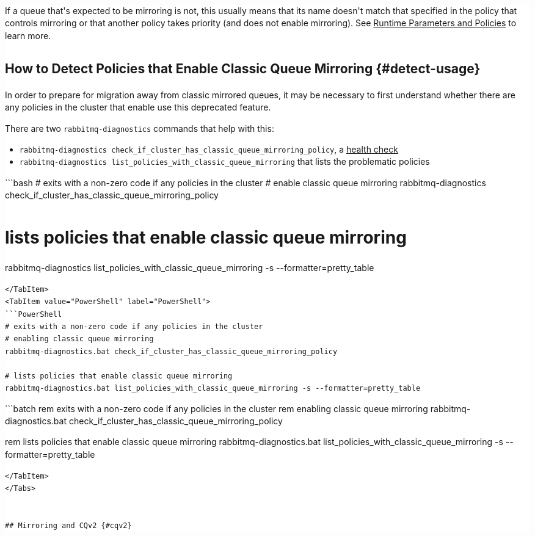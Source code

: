 If a queue that's expected to be mirroring is not, this usually means that its name
doesn't match that specified in the policy that controls mirroring or that another
policy takes priority (and does not enable mirroring).
See [Runtime Parameters and Policies](./policies) to learn more.


## How to Detect Policies that Enable Classic Queue Mirroring {#detect-usage}

In order to prepare for migration away from classic mirrored queues, it may be necessary to first
understand whether there are any policies in the cluster that enable use this deprecated feature.

There are two `rabbitmq-diagnostics` commands that help with this:

 * `rabbitmq-diagnostics check_if_cluster_has_classic_queue_mirroring_policy`, a [health check](./monitoring#health-checks)
 * `rabbitmq-diagnostics list_policies_with_classic_queue_mirroring` that lists the problematic policies

<Tabs groupId="examples">
<TabItem value="bash" label="bash" default>
```bash
# exits with a non-zero code if any policies in the cluster
# enable classic queue mirroring
rabbitmq-diagnostics check_if_cluster_has_classic_queue_mirroring_policy

# lists policies that enable classic queue mirroring
rabbitmq-diagnostics list_policies_with_classic_queue_mirroring -s --formatter=pretty_table
```
</TabItem>
<TabItem value="PowerShell" label="PowerShell">
```PowerShell
# exits with a non-zero code if any policies in the cluster
# enabling classic queue mirroring
rabbitmq-diagnostics.bat check_if_cluster_has_classic_queue_mirroring_policy

# lists policies that enable classic queue mirroring
rabbitmq-diagnostics.bat list_policies_with_classic_queue_mirroring -s --formatter=pretty_table
```
</TabItem>
<TabItem value="cmd" label="cmd">
```batch
rem exits with a non-zero code if any policies in the cluster
rem enabling classic queue mirroring
rabbitmq-diagnostics.bat check_if_cluster_has_classic_queue_mirroring_policy

rem lists policies that enable classic queue mirroring
rabbitmq-diagnostics.bat list_policies_with_classic_queue_mirroring -s --formatter=pretty_table
```
</TabItem>
</Tabs>


## Mirroring and CQv2 {#cqv2}
